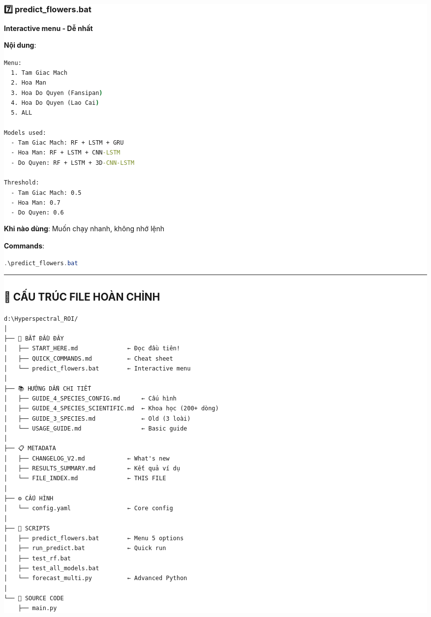 
### 7️⃣ predict_flowers.bat
**Interactive menu - Dễ nhất**

**Nội dung**:
```bat
Menu:
  1. Tam Giac Mach
  2. Hoa Man
  3. Hoa Do Quyen (Fansipan)
  4. Hoa Do Quyen (Lao Cai)
  5. ALL

Models used:
  - Tam Giac Mach: RF + LSTM + GRU
  - Hoa Man: RF + LSTM + CNN-LSTM
  - Do Quyen: RF + LSTM + 3D-CNN-LSTM

Threshold:
  - Tam Giac Mach: 0.5
  - Hoa Man: 0.7
  - Do Quyen: 0.6
```

**Khi nào dùng**: Muốn chạy nhanh, không nhớ lệnh

**Commands**:
```powershell
.\predict_flowers.bat
```

---

## 📂 CẤU TRÚC FILE HOÀN CHỈNH

```
d:\Hyperspectral_ROI/
│
├── 🎯 BẮT ĐẦU ĐÂY
│   ├── START_HERE.md              ← Đọc đầu tiên!
│   ├── QUICK_COMMANDS.md          ← Cheat sheet
│   └── predict_flowers.bat        ← Interactive menu
│
├── 📚 HƯỚNG DẪN CHI TIẾT
│   ├── GUIDE_4_SPECIES_CONFIG.md      ← Cấu hình
│   ├── GUIDE_4_SPECIES_SCIENTIFIC.md  ← Khoa học (200+ dòng)
│   ├── GUIDE_3_SPECIES.md             ← Old (3 loài)
│   └── USAGE_GUIDE.md                 ← Basic guide
│
├── 📋 METADATA
│   ├── CHANGELOG_V2.md            ← What's new
│   ├── RESULTS_SUMMARY.md         ← Kết quả ví dụ
│   └── FILE_INDEX.md              ← THIS FILE
│
├── ⚙️ CẤU HÌNH
│   └── config.yaml                ← Core config
│
├── 🚀 SCRIPTS
│   ├── predict_flowers.bat        ← Menu 5 options
│   ├── run_predict.bat            ← Quick run
│   ├── test_rf.bat
│   ├── test_all_models.bat
│   └── forecast_multi.py          ← Advanced Python
│
└── 📂 SOURCE CODE
    ├── main.py
```